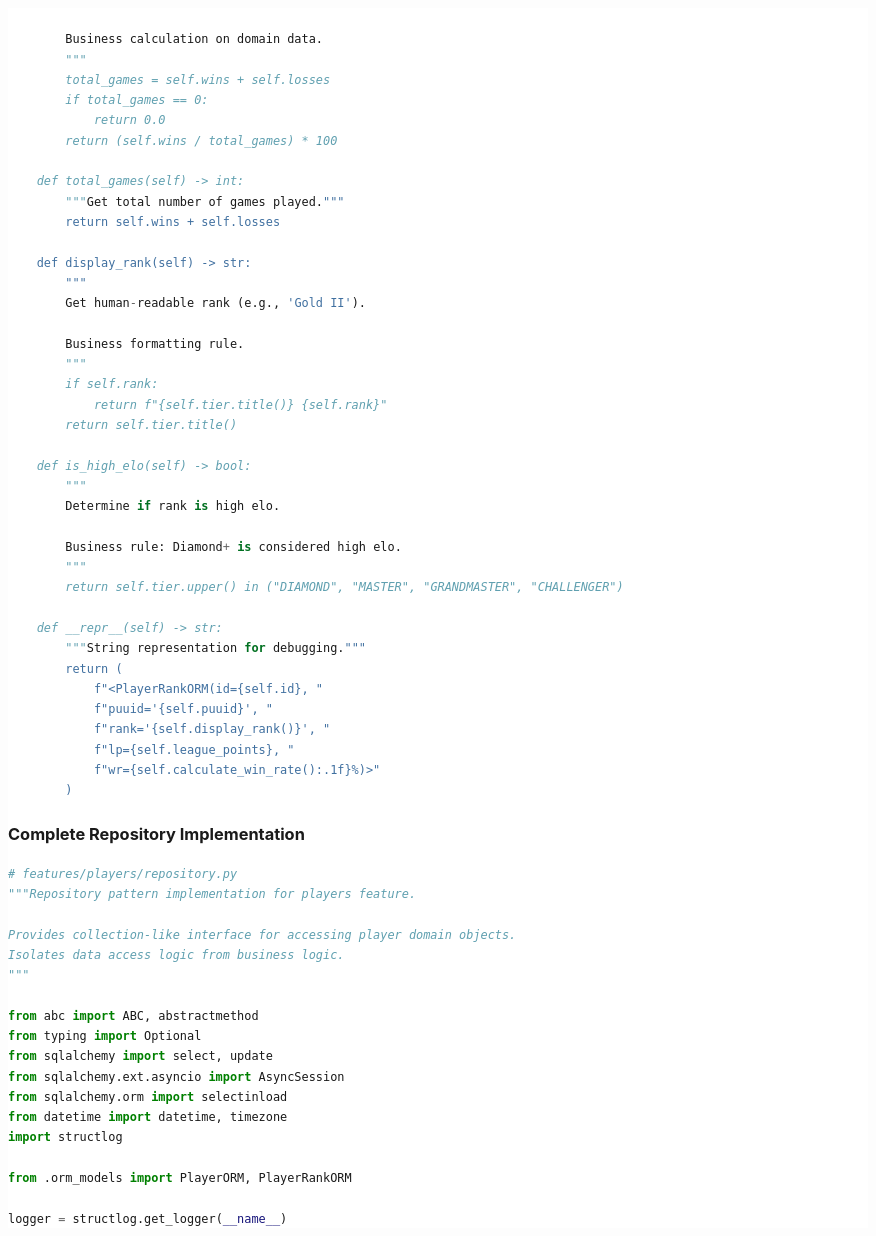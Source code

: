 ```python

        Business calculation on domain data.
        """
        total_games = self.wins + self.losses
        if total_games == 0:
            return 0.0
        return (self.wins / total_games) * 100

    def total_games(self) -> int:
        """Get total number of games played."""
        return self.wins + self.losses

    def display_rank(self) -> str:
        """
        Get human-readable rank (e.g., 'Gold II').

        Business formatting rule.
        """
        if self.rank:
            return f"{self.tier.title()} {self.rank}"
        return self.tier.title()

    def is_high_elo(self) -> bool:
        """
        Determine if rank is high elo.

        Business rule: Diamond+ is considered high elo.
        """
        return self.tier.upper() in ("DIAMOND", "MASTER", "GRANDMASTER", "CHALLENGER")

    def __repr__(self) -> str:
        """String representation for debugging."""
        return (
            f"<PlayerRankORM(id={self.id}, "
            f"puuid='{self.puuid}', "
            f"rank='{self.display_rank()}', "
            f"lp={self.league_points}, "
            f"wr={self.calculate_win_rate():.1f}%)>"
        )
```

### Complete Repository Implementation

```python
# features/players/repository.py
"""Repository pattern implementation for players feature.

Provides collection-like interface for accessing player domain objects.
Isolates data access logic from business logic.
"""

from abc import ABC, abstractmethod
from typing import Optional
from sqlalchemy import select, update
from sqlalchemy.ext.asyncio import AsyncSession
from sqlalchemy.orm import selectinload
from datetime import datetime, timezone
import structlog

from .orm_models import PlayerORM, PlayerRankORM

logger = structlog.get_logger(__name__)

```